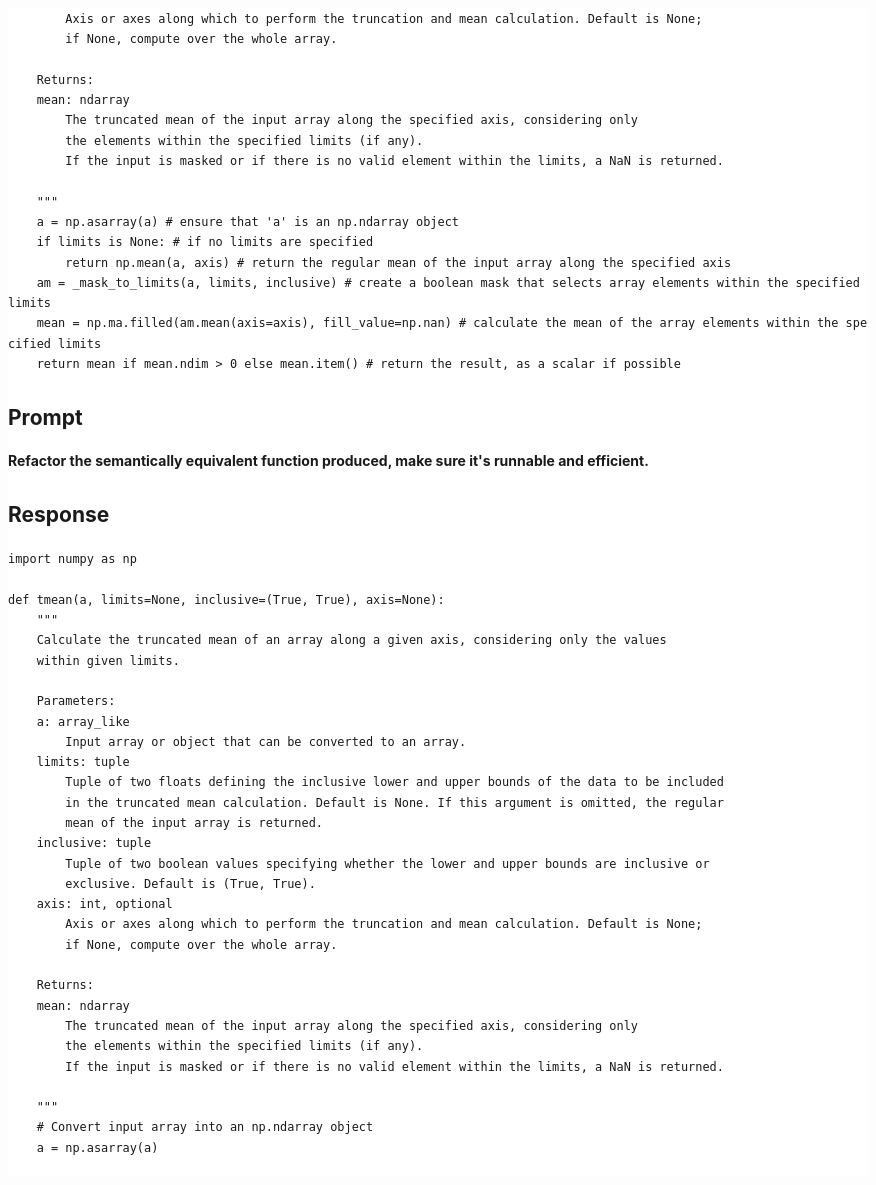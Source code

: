 ```
        Axis or axes along which to perform the truncation and mean calculation. Default is None;
        if None, compute over the whole array.
        
    Returns:
    mean: ndarray
        The truncated mean of the input array along the specified axis, considering only
        the elements within the specified limits (if any).
        If the input is masked or if there is no valid element within the limits, a NaN is returned.
        
    """
    a = np.asarray(a) # ensure that 'a' is an np.ndarray object
    if limits is None: # if no limits are specified
        return np.mean(a, axis) # return the regular mean of the input array along the specified axis
    am = _mask_to_limits(a, limits, inclusive) # create a boolean mask that selects array elements within the specified limits
    mean = np.ma.filled(am.mean(axis=axis), fill_value=np.nan) # calculate the mean of the array elements within the specified limits
    return mean if mean.ndim > 0 else mean.item() # return the result, as a scalar if possible
```

## Prompt

**Refactor the semantically equivalent function produced, make sure it's runnable and efficient.**

## Response

```
import numpy as np

def tmean(a, limits=None, inclusive=(True, True), axis=None):
    """
    Calculate the truncated mean of an array along a given axis, considering only the values
    within given limits.
    
    Parameters:
    a: array_like
        Input array or object that can be converted to an array.
    limits: tuple
        Tuple of two floats defining the inclusive lower and upper bounds of the data to be included
        in the truncated mean calculation. Default is None. If this argument is omitted, the regular
        mean of the input array is returned.
    inclusive: tuple
        Tuple of two boolean values specifying whether the lower and upper bounds are inclusive or
        exclusive. Default is (True, True).
    axis: int, optional
        Axis or axes along which to perform the truncation and mean calculation. Default is None;
        if None, compute over the whole array.
        
    Returns:
    mean: ndarray
        The truncated mean of the input array along the specified axis, considering only
        the elements within the specified limits (if any).
        If the input is masked or if there is no valid element within the limits, a NaN is returned.
        
    """
    # Convert input array into an np.ndarray object
    a = np.asarray(a) 
    
```